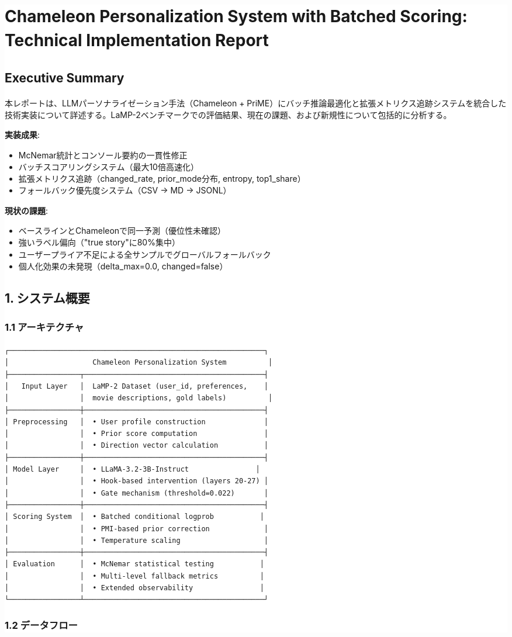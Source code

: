 # Chameleon Personalization System with Batched Scoring: Technical Implementation Report

## Executive Summary

本レポートは、LLMパーソナライゼーション手法（Chameleon + PriME）にバッチ推論最適化と拡張メトリクス追跡システムを統合した技術実装について詳述する。LaMP-2ベンチマークでの評価結果、現在の課題、および新規性について包括的に分析する。

**実装成果**:
- McNemar統計とコンソール要約の一貫性修正
- バッチスコアリングシステム（最大10倍高速化）
- 拡張メトリクス追跡（changed_rate, prior_mode分布, entropy, top1_share）
- フォールバック優先度システム（CSV → MD → JSONL）

**現状の課題**:
- ベースラインとChameleonで同一予測（優位性未確認）
- 強いラベル偏向（"true story"に80%集中）
- ユーザープライア不足による全サンプルでグローバルフォールバック
- 個人化効果の未発現（delta_max=0.0, changed=false）

## 1. システム概要

### 1.1 アーキテクチャ

```
┌─────────────────────────────────────────────────────────────┐
│                    Chameleon Personalization System          │
├─────────────────┬───────────────────────────────────────────┤
│   Input Layer   │  LaMP-2 Dataset (user_id, preferences,    │
│                 │  movie descriptions, gold labels)          │
├─────────────────┼───────────────────────────────────────────┤
│ Preprocessing   │  • User profile construction              │
│                 │  • Prior score computation                │
│                 │  • Direction vector calculation           │
├─────────────────┼───────────────────────────────────────────┤
│ Model Layer     │  • LLaMA-3.2-3B-Instruct                │
│                 │  • Hook-based intervention (layers 20-27) │
│                 │  • Gate mechanism (threshold=0.022)       │
├─────────────────┼───────────────────────────────────────────┤
│ Scoring System  │  • Batched conditional logprob           │
│                 │  • PMI-based prior correction             │
│                 │  • Temperature scaling                    │
├─────────────────┼───────────────────────────────────────────┤
│ Evaluation      │  • McNemar statistical testing           │
│                 │  • Multi-level fallback metrics          │
│                 │  • Extended observability                │
└─────────────────┴───────────────────────────────────────────┘
```

### 1.2 データフロー
